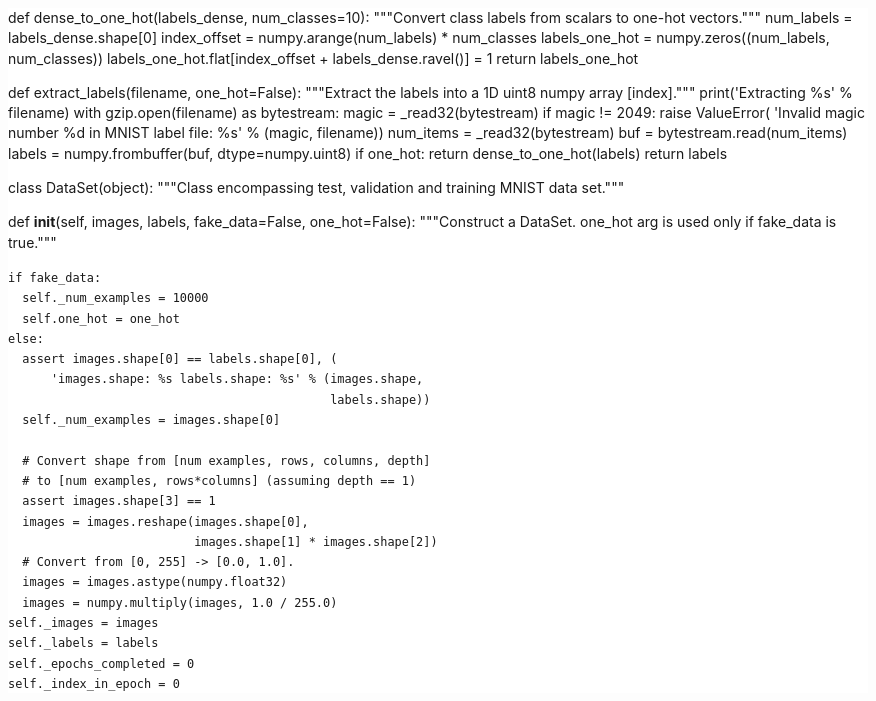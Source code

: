 
def dense_to_one_hot(labels_dense, num_classes=10):
  """Convert class labels from scalars to one-hot vectors."""
  num_labels = labels_dense.shape[0]
  index_offset = numpy.arange(num_labels) * num_classes
  labels_one_hot = numpy.zeros((num_labels, num_classes))
  labels_one_hot.flat[index_offset + labels_dense.ravel()] = 1
  return labels_one_hot


def extract_labels(filename, one_hot=False):
  """Extract the labels into a 1D uint8 numpy array [index]."""
  print('Extracting %s' % filename)
  with gzip.open(filename) as bytestream:
    magic = _read32(bytestream)
    if magic != 2049:
      raise ValueError(
          'Invalid magic number %d in MNIST label file: %s' %
          (magic, filename))
    num_items = _read32(bytestream)
    buf = bytestream.read(num_items)
    labels = numpy.frombuffer(buf, dtype=numpy.uint8)
    if one_hot:
      return dense_to_one_hot(labels)
    return labels


class DataSet(object):
  """Class encompassing test, validation and training MNIST data set."""

  def __init__(self, images, labels, fake_data=False, one_hot=False):
    """Construct a DataSet. one_hot arg is used only if fake_data is true."""

    if fake_data:
      self._num_examples = 10000
      self.one_hot = one_hot
    else:
      assert images.shape[0] == labels.shape[0], (
          'images.shape: %s labels.shape: %s' % (images.shape,
                                                 labels.shape))
      self._num_examples = images.shape[0]

      # Convert shape from [num examples, rows, columns, depth]
      # to [num examples, rows*columns] (assuming depth == 1)
      assert images.shape[3] == 1
      images = images.reshape(images.shape[0],
                              images.shape[1] * images.shape[2])
      # Convert from [0, 255] -> [0.0, 1.0].
      images = images.astype(numpy.float32)
      images = numpy.multiply(images, 1.0 / 255.0)
    self._images = images
    self._labels = labels
    self._epochs_completed = 0
    self._index_in_epoch = 0
